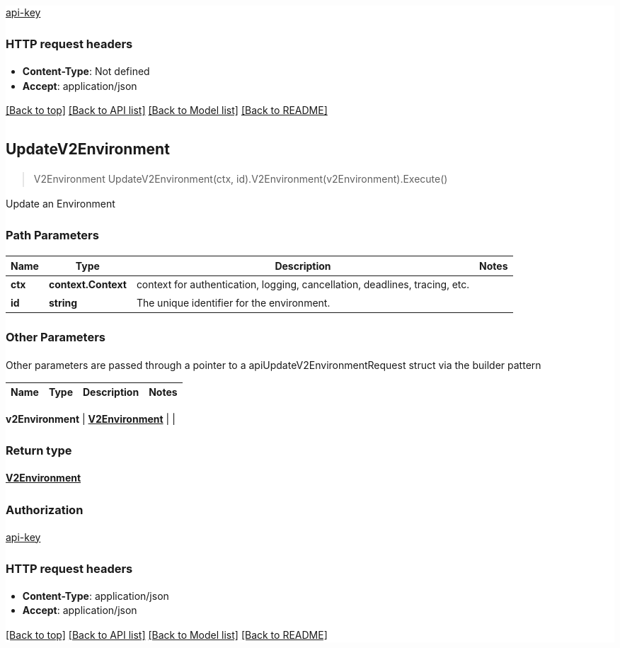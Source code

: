 [api-key](../README.md#api-key)

### HTTP request headers

- **Content-Type**: Not defined
- **Accept**: application/json

[[Back to top]](#) [[Back to API list]](../README.md#documentation-for-api-endpoints)
[[Back to Model list]](../README.md#documentation-for-models)
[[Back to README]](../README.md)


## UpdateV2Environment

> V2Environment UpdateV2Environment(ctx, id).V2Environment(v2Environment).Execute()

Update an Environment



### Path Parameters


Name | Type | Description  | Notes
------------- | ------------- | ------------- | -------------
**ctx** | **context.Context** | context for authentication, logging, cancellation, deadlines, tracing, etc.
**id** | **string** | The unique identifier for the environment. | 

### Other Parameters

Other parameters are passed through a pointer to a apiUpdateV2EnvironmentRequest struct via the builder pattern


Name | Type | Description  | Notes
------------- | ------------- | ------------- | -------------

 **v2Environment** | [**V2Environment**](V2Environment.md) |  | 

### Return type

[**V2Environment**](v2.Environment.md)

### Authorization

[api-key](../README.md#api-key)

### HTTP request headers

- **Content-Type**: application/json
- **Accept**: application/json

[[Back to top]](#) [[Back to API list]](../README.md#documentation-for-api-endpoints)
[[Back to Model list]](../README.md#documentation-for-models)
[[Back to README]](../README.md)

